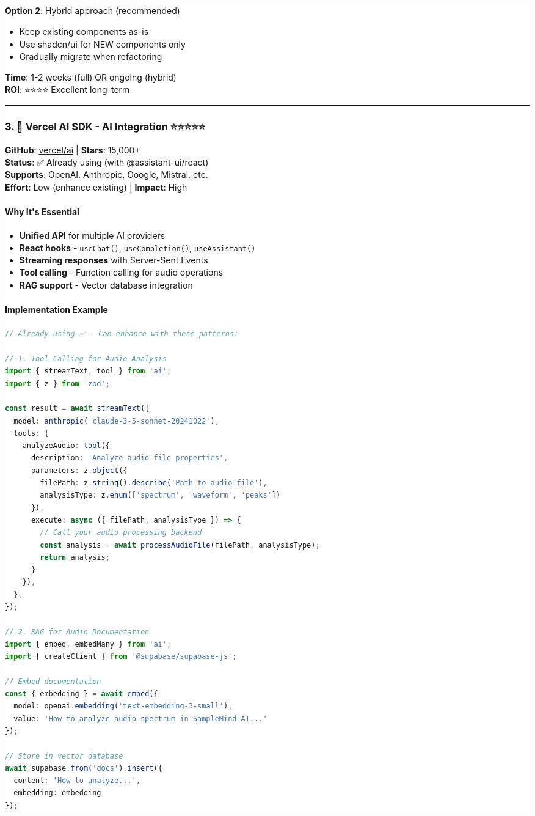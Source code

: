 **Option 2**: Hybrid approach (recommended)
- Keep existing components as-is
- Use shadcn/ui for NEW components only
- Gradually migrate when refactoring

**Time**: 1-2 weeks (full) OR ongoing (hybrid)  
**ROI**: ⭐⭐⭐⭐ Excellent long-term

---

### 3. 🤖 Vercel AI SDK - AI Integration ⭐⭐⭐⭐⭐

**GitHub**: [vercel/ai](https://github.com/vercel/ai) | **Stars**: 15,000+  
**Status**: ✅ Already using (with @assistant-ui/react)  
**Supports**: OpenAI, Anthropic, Google, Mistral, etc.  
**Effort**: Low (enhance existing) | **Impact**: High

#### Why It's Essential
- **Unified API** for multiple AI providers
- **React hooks** - `useChat()`, `useCompletion()`, `useAssistant()`
- **Streaming responses** with Server-Sent Events
- **Tool calling** - Function calling for audio operations
- **RAG support** - Vector database integration

#### Implementation Example
```typescript
// Already using ✅ - Can enhance with these patterns:

// 1. Tool Calling for Audio Analysis
import { streamText, tool } from 'ai';
import { z } from 'zod';

const result = await streamText({
  model: anthropic('claude-3-5-sonnet-20241022'),
  tools: {
    analyzeAudio: tool({
      description: 'Analyze audio file properties',
      parameters: z.object({
        filePath: z.string().describe('Path to audio file'),
        analysisType: z.enum(['spectrum', 'waveform', 'peaks'])
      }),
      execute: async ({ filePath, analysisType }) => {
        // Call your audio processing backend
        const analysis = await processAudioFile(filePath, analysisType);
        return analysis;
      }
    }),
  },
});

// 2. RAG for Audio Documentation
import { embed, embedMany } from 'ai';
import { createClient } from '@supabase/supabase-js';

// Embed documentation
const { embedding } = await embed({
  model: openai.embedding('text-embedding-3-small'),
  value: 'How to analyze audio spectrum in SampleMind AI...'
});

// Store in vector database
await supabase.from('docs').insert({
  content: 'How to analyze...',
  embedding: embedding
});
```
